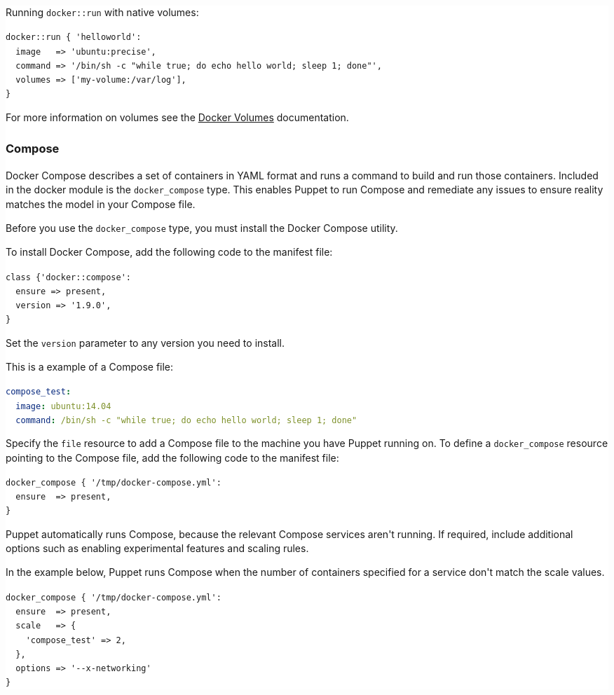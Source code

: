 Running `docker::run` with native volumes:

```puppet
docker::run { 'helloworld':
  image   => 'ubuntu:precise',
  command => '/bin/sh -c "while true; do echo hello world; sleep 1; done"',
  volumes => ['my-volume:/var/log'],
}
```

For more information on volumes see the [Docker Volumes](https://docs.docker.com/engine/admin/volumes/volumes) documentation.

### Compose

Docker Compose describes a set of containers in YAML format and runs a command to build and run those containers. Included in the docker module is the `docker_compose` type. This enables Puppet to run Compose and remediate any issues to ensure reality matches the model in your Compose file.

Before you use the `docker_compose` type, you must install the Docker Compose utility.

To install Docker Compose, add the following code to the manifest file:

```puppet
class {'docker::compose':
  ensure => present,
  version => '1.9.0',
}
```
Set the `version` parameter to any version you need to install.

This is a example of a Compose file:

```yaml
compose_test:
  image: ubuntu:14.04
  command: /bin/sh -c "while true; do echo hello world; sleep 1; done"
```

Specify the `file` resource to add a Compose file to the machine you have Puppet running on. To define a `docker_compose` resource pointing to the Compose file, add the following code to the manifest file:

```puppet
docker_compose { '/tmp/docker-compose.yml':
  ensure  => present,
}
```

Puppet automatically runs Compose, because the relevant Compose services aren't running. If required, include additional options such as enabling experimental features and scaling rules.

In the example below, Puppet runs Compose when the number of containers specified for a service don't match the scale values.

```puppet
docker_compose { '/tmp/docker-compose.yml':
  ensure  => present,
  scale   => {
    'compose_test' => 2,
  },
  options => '--x-networking'
}
```
